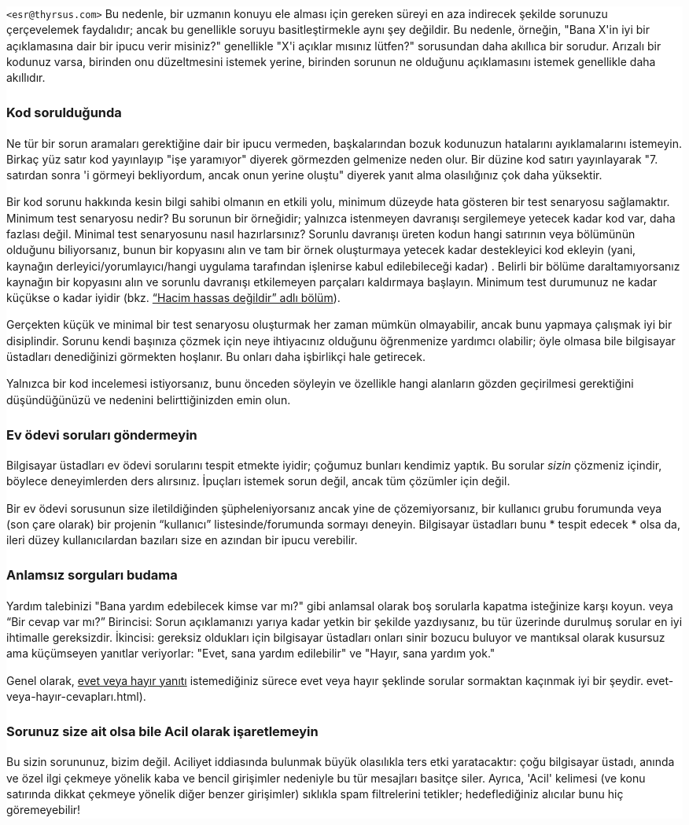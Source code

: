 ```<esr@thyrsus.com>```
Bu nedenle, bir uzmanın konuyu ele alması için gereken süreyi en aza indirecek şekilde sorunuzu çerçevelemek faydalıdır; ancak bu genellikle soruyu basitleştirmekle aynı şey değildir. Bu nedenle, örneğin, "Bana X'in iyi bir açıklamasına dair bir ipucu verir misiniz?" genellikle "X'i açıklar mısınız lütfen?" sorusundan daha akıllıca bir sorudur. Arızalı bir kodunuz varsa, birinden onu düzeltmesini istemek yerine, birinden sorunun ne olduğunu açıklamasını istemek genellikle daha akıllıdır.

### Kod sorulduğunda

Ne tür bir sorun aramaları gerektiğine dair bir ipucu vermeden, başkalarından bozuk kodunuzun hatalarını ayıklamalarını istemeyin. Birkaç yüz satır kod yayınlayıp "işe yaramıyor" diyerek görmezden gelmenize neden olur. Bir düzine kod satırı yayınlayarak "7. satırdan sonra <x>'i görmeyi bekliyordum, ancak onun yerine <y> oluştu" diyerek yanıt alma olasılığınız çok daha yüksektir.

Bir kod sorunu hakkında kesin bilgi sahibi olmanın en etkili yolu, minimum düzeyde hata gösteren bir test senaryosu sağlamaktır. Minimum test senaryosu nedir? Bu sorunun bir örneğidir; yalnızca istenmeyen davranışı sergilemeye yetecek kadar kod var, daha fazlası değil. Minimal test senaryosunu nasıl hazırlarsınız? Sorunlu davranışı üreten kodun hangi satırının veya bölümünün olduğunu biliyorsanız, bunun bir kopyasını alın ve tam bir örnek oluşturmaya yetecek kadar destekleyici kod ekleyin (yani, kaynağın derleyici/yorumlayıcı/hangi uygulama tarafından işlenirse kabul edilebileceği kadar) . Belirli bir bölüme daraltamıyorsanız kaynağın bir kopyasını alın ve sorunlu davranışı etkilemeyen parçaları kaldırmaya başlayın. Minimum test durumunuz ne kadar küçükse o kadar iyidir (bkz. [“Hacim hassas değildir” adlı bölüm](http://www.catb.org/~esr/faqs/smart-questions.html#volume)).

Gerçekten küçük ve minimal bir test senaryosu oluşturmak her zaman mümkün olmayabilir, ancak bunu yapmaya çalışmak iyi bir disiplindir. Sorunu kendi başınıza çözmek için neye ihtiyacınız olduğunu öğrenmenize yardımcı olabilir; öyle olmasa bile bilgisayar üstadları denediğinizi görmekten hoşlanır. Bu onları daha işbirlikçi hale getirecek.

Yalnızca bir kod incelemesi istiyorsanız, bunu önceden söyleyin ve özellikle hangi alanların gözden geçirilmesi gerektiğini düşündüğünüzü ve nedenini belirttiğinizden emin olun.

### Ev ödevi soruları göndermeyin

Bilgisayar üstadları ev ödevi sorularını tespit etmekte iyidir; çoğumuz bunları kendimiz yaptık. Bu sorular *sizin* çözmeniz içindir, böylece deneyimlerden ders alırsınız. İpuçları istemek sorun değil, ancak tüm çözümler için değil.

Bir ev ödevi sorusunun size iletildiğinden şüpheleniyorsanız ancak yine de çözemiyorsanız, bir kullanıcı grubu forumunda veya (son çare olarak) bir projenin “kullanıcı” listesinde/forumunda sormayı deneyin. Bilgisayar üstadları bunu * tespit edecek * olsa da, ileri düzey kullanıcılardan bazıları size en azından bir ipucu verebilir.

### Anlamsız sorguları budama

Yardım talebinizi "Bana yardım edebilecek kimse var mı?" gibi anlamsal olarak boş sorularla kapatma isteğinize karşı koyun. veya “Bir cevap var mı?” Birincisi: Sorun açıklamanızı yarıya kadar yetkin bir şekilde yazdıysanız, bu tür üzerinde durulmuş sorular en iyi ihtimalle gereksizdir. İkincisi: gereksiz oldukları için bilgisayar üstadları onları sinir bozucu buluyor ve mantıksal olarak kusursuz ama küçümseyen yanıtlar veriyorlar: "Evet, sana yardım edilebilir" ve "Hayır, sana yardım yok."

Genel olarak, [evet veya hayır yanıtı](http://homepage.ntlworld.com./jonathan.deboynepollard/FGA/questions-with-) istemediğiniz sürece evet veya hayır şeklinde sorular sormaktan kaçınmak iyi bir şeydir. evet-veya-hayır-cevapları.html).

### Sorunuz size ait olsa bile Acil olarak işaretlemeyin

Bu sizin sorununuz, bizim değil. Aciliyet iddiasında bulunmak büyük olasılıkla ters etki yaratacaktır: çoğu bilgisayar üstadı, anında ve özel ilgi çekmeye yönelik kaba ve bencil girişimler nedeniyle bu tür mesajları basitçe siler. Ayrıca, 'Acil' kelimesi (ve konu satırında dikkat çekmeye yönelik diğer benzer girişimler) sıklıkla spam filtrelerini tetikler; hedeflediğiniz alıcılar bunu hiç göremeyebilir!

```